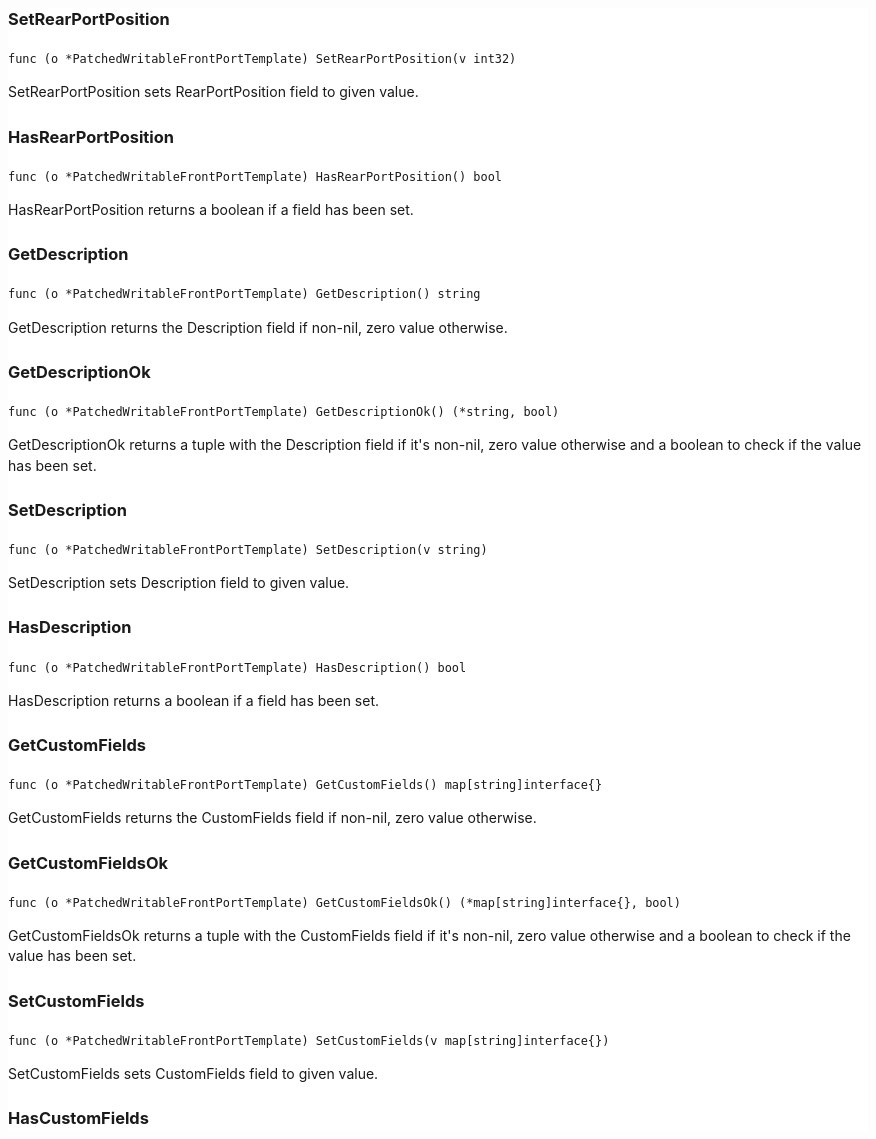 ### SetRearPortPosition

`func (o *PatchedWritableFrontPortTemplate) SetRearPortPosition(v int32)`

SetRearPortPosition sets RearPortPosition field to given value.

### HasRearPortPosition

`func (o *PatchedWritableFrontPortTemplate) HasRearPortPosition() bool`

HasRearPortPosition returns a boolean if a field has been set.

### GetDescription

`func (o *PatchedWritableFrontPortTemplate) GetDescription() string`

GetDescription returns the Description field if non-nil, zero value otherwise.

### GetDescriptionOk

`func (o *PatchedWritableFrontPortTemplate) GetDescriptionOk() (*string, bool)`

GetDescriptionOk returns a tuple with the Description field if it's non-nil, zero value otherwise
and a boolean to check if the value has been set.

### SetDescription

`func (o *PatchedWritableFrontPortTemplate) SetDescription(v string)`

SetDescription sets Description field to given value.

### HasDescription

`func (o *PatchedWritableFrontPortTemplate) HasDescription() bool`

HasDescription returns a boolean if a field has been set.

### GetCustomFields

`func (o *PatchedWritableFrontPortTemplate) GetCustomFields() map[string]interface{}`

GetCustomFields returns the CustomFields field if non-nil, zero value otherwise.

### GetCustomFieldsOk

`func (o *PatchedWritableFrontPortTemplate) GetCustomFieldsOk() (*map[string]interface{}, bool)`

GetCustomFieldsOk returns a tuple with the CustomFields field if it's non-nil, zero value otherwise
and a boolean to check if the value has been set.

### SetCustomFields

`func (o *PatchedWritableFrontPortTemplate) SetCustomFields(v map[string]interface{})`

SetCustomFields sets CustomFields field to given value.

### HasCustomFields
